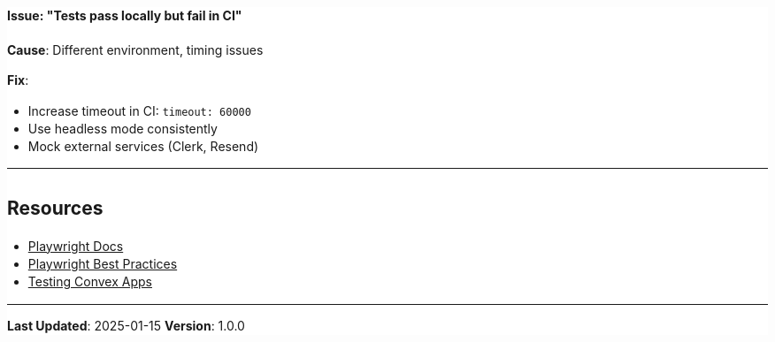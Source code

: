 #### Issue: "Tests pass locally but fail in CI"

**Cause**: Different environment, timing issues

**Fix**:
- Increase timeout in CI: `timeout: 60000`
- Use headless mode consistently
- Mock external services (Clerk, Resend)

---

## Resources

- [Playwright Docs](https://playwright.dev/)
- [Playwright Best Practices](https://playwright.dev/docs/best-practices)
- [Testing Convex Apps](https://docs.convex.dev/client/react#testing)

---

**Last Updated**: 2025-01-15
**Version**: 1.0.0
